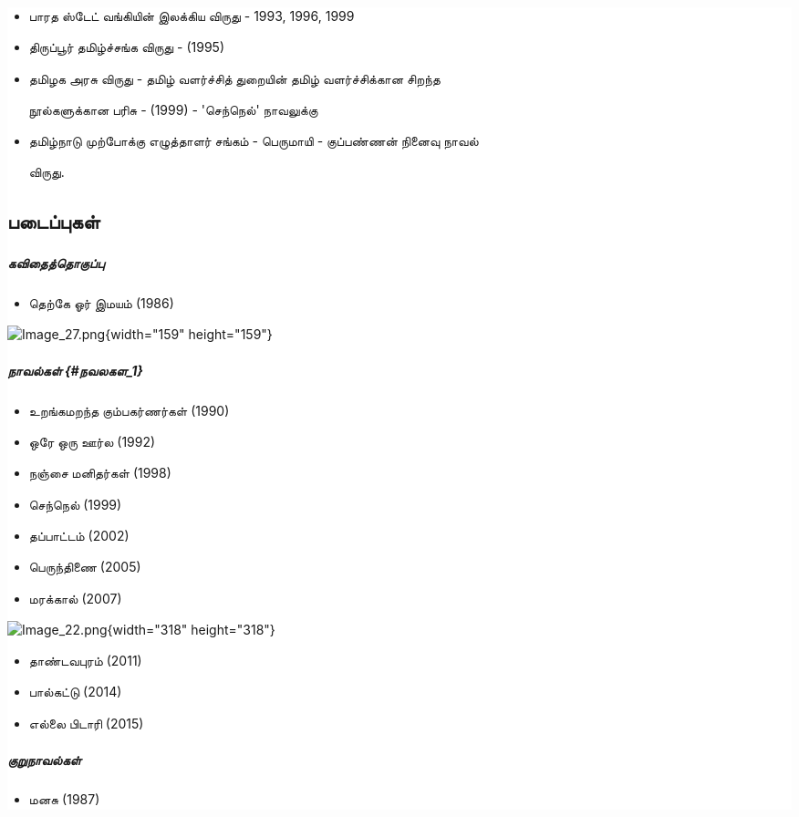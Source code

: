 -   பாரத ஸ்டேட் வங்கியின் இலக்கிய விருது - 1993, 1996, 1999

-   திருப்பூர் தமிழ்ச்சங்க விருது - (1995)

-   தமிழக அரசு விருது - தமிழ் வளர்ச்சித் துறையின் தமிழ் வளர்ச்சிக்கான சிறந்த

    நூல்களுக்கான பரிசு - (1999) - \'செந்நெல்\' நாவலுக்கு

-   தமிழ்நாடு முற்போக்கு எழுத்தாளர் சங்கம் - பெருமாயி - குப்பண்ணன் நினைவு நாவல்

    விருது.



## படைப்புகள்



##### கவிதைத்தொகுப்பு



-   தெற்கே ஓர் இமயம் (1986)



![](Image_27.png "Image_27.png"){width="159" height="159"}



##### நாவல்கள் {#நவலகள_1}



-   உறங்கமறந்த கும்பகர்ணர்கள் (1990)

-   ஒரே ஒரு ஊர்ல (1992)

-   நஞ்சை மனிதர்கள் (1998)

-   செந்நெல் (1999)

-   தப்பாட்டம் (2002)

-   பெருந்திணை (2005)

-   மரக்கால் (2007)



![](Image_22.png "Image_22.png"){width="318" height="318"}



-   தாண்டவபுரம் (2011)

-   பால்கட்டு (2014)

-   எல்லை பிடாரி (2015)



##### குறுநாவல்கள்



-   மனசு (1987)
